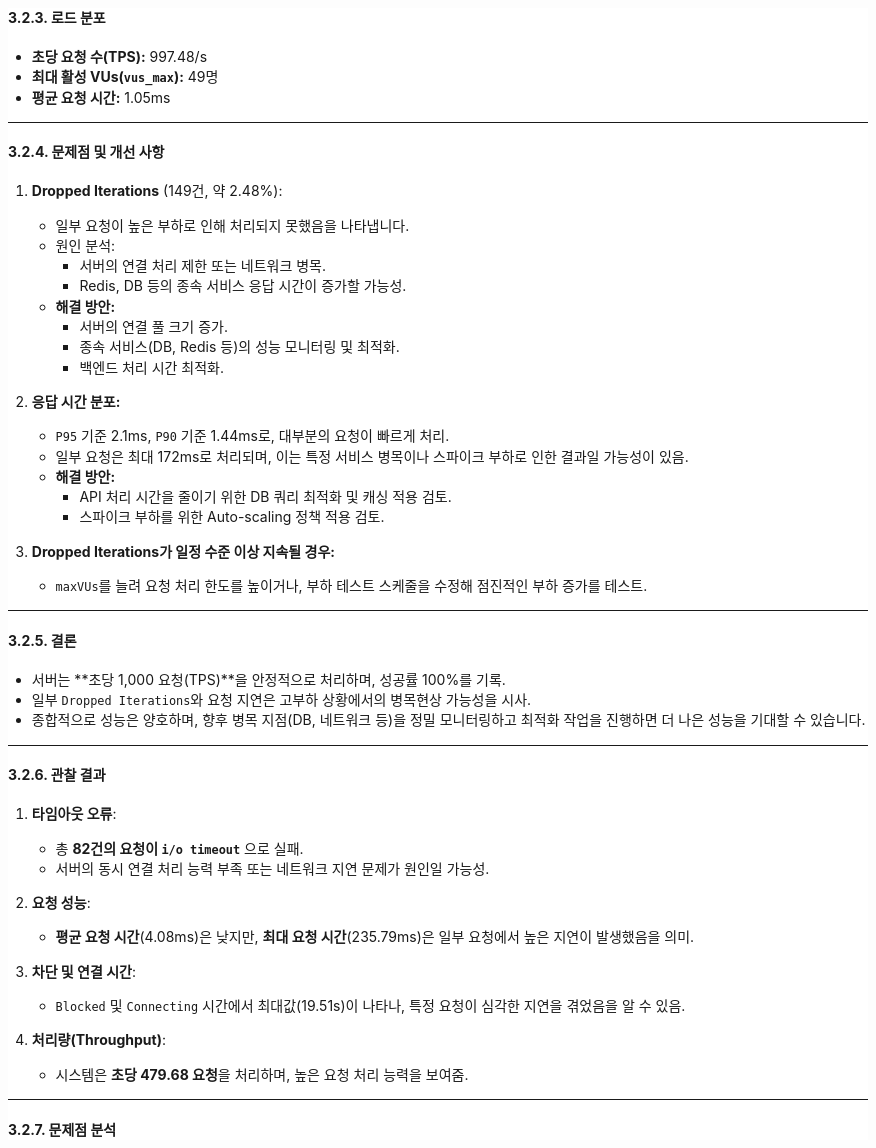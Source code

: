 #### 3.2.3. 로드 분포
- **초당 요청 수(TPS):** 997.48/s
- **최대 활성 VUs(`vus_max`):** 49명
- **평균 요청 시간:** 1.05ms

---

#### 3.2.4. 문제점 및 개선 사항
1. **Dropped Iterations** (149건, 약 2.48%):
   - 일부 요청이 높은 부하로 인해 처리되지 못했음을 나타냅니다.
   - 원인 분석:
     - 서버의 연결 처리 제한 또는 네트워크 병목.
     - Redis, DB 등의 종속 서비스 응답 시간이 증가할 가능성.
   - **해결 방안:**
     - 서버의 연결 풀 크기 증가.
     - 종속 서비스(DB, Redis 등)의 성능 모니터링 및 최적화.
     - 백엔드 처리 시간 최적화.

2. **응답 시간 분포:**
   - `P95` 기준 2.1ms, `P90` 기준 1.44ms로, 대부분의 요청이 빠르게 처리.
   - 일부 요청은 최대 172ms로 처리되며, 이는 특정 서비스 병목이나 스파이크 부하로 인한 결과일 가능성이 있음.
   - **해결 방안:**
     - API 처리 시간을 줄이기 위한 DB 쿼리 최적화 및 캐싱 적용 검토.
     - 스파이크 부하를 위한 Auto-scaling 정책 적용 검토.

3. **Dropped Iterations가 일정 수준 이상 지속될 경우:**
   - `maxVUs`를 늘려 요청 처리 한도를 높이거나, 부하 테스트 스케줄을 수정해 점진적인 부하 증가를 테스트.

---

#### 3.2.5. 결론
- 서버는 **초당 1,000 요청(TPS)**을 안정적으로 처리하며, 성공률 100%를 기록.
- 일부 `Dropped Iterations`와 요청 지연은 고부하 상황에서의 병목현상 가능성을 시사.
- 종합적으로 성능은 양호하며, 향후 병목 지점(DB, 네트워크 등)을 정밀 모니터링하고 최적화 작업을 진행하면 더 나은 성능을 기대할 수 있습니다.

---

#### 3.2.6. 관찰 결과
1. **타임아웃 오류**:
   - 총 **82건의 요청이 `i/o timeout`** 으로 실패.
   - 서버의 동시 연결 처리 능력 부족 또는 네트워크 지연 문제가 원인일 가능성.

2. **요청 성능**:
   - **평균 요청 시간**(4.08ms)은 낮지만, **최대 요청 시간**(235.79ms)은 일부 요청에서 높은 지연이 발생했음을 의미.

3. **차단 및 연결 시간**:
   - `Blocked` 및 `Connecting` 시간에서 최대값(19.51s)이 나타나, 특정 요청이 심각한 지연을 겪었음을 알 수 있음.

4. **처리량(Throughput)**:
   - 시스템은 **초당 479.68 요청**을 처리하며, 높은 요청 처리 능력을 보여줌.

---

#### 3.2.7. 문제점 분석

